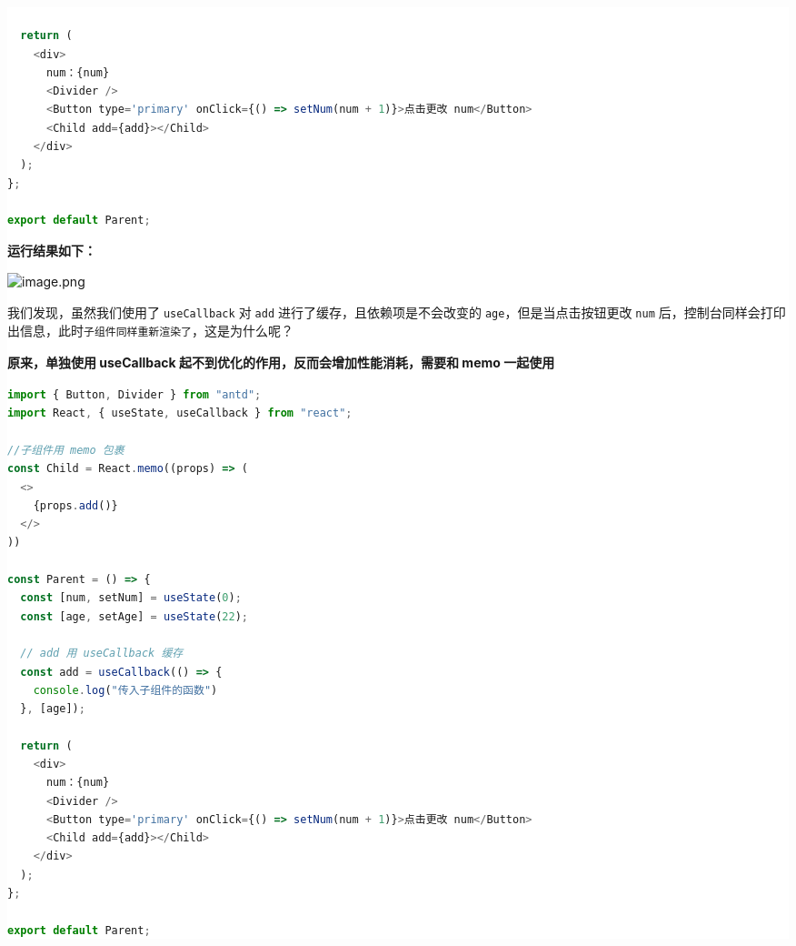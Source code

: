 ```js

  return (
    <div>
      num：{num}
      <Divider />
      <Button type='primary' onClick={() => setNum(num + 1)}>点击更改 num</Button>
      <Child add={add}></Child>
    </div>
  );
};

export default Parent;
```

**运行结果如下：**

![image.png](https://p1-juejin.byteimg.com/tos-cn-i-k3u1fbpfcp/5e5a56c9e4274166a8dc47327c5ab525~tplv-k3u1fbpfcp-watermark.image?)

我们发现，虽然我们使用了 `useCallback` 对 `add` 进行了缓存，且依赖项是不会改变的 `age`，但是当点击按钮更改 `num` 后，控制台同样会打印出信息，此时`子组件同样重新渲染了`，这是为什么呢？

**原来，单独使用 useCallback 起不到优化的作用，反而会增加性能消耗，需要和 memo 一起使用**

```js
import { Button, Divider } from "antd";
import React, { useState, useCallback } from "react";

//子组件用 memo 包裹
const Child = React.memo((props) => (
  <>
    {props.add()}
  </>
))

const Parent = () => {
  const [num, setNum] = useState(0);
  const [age, setAge] = useState(22);

  // add 用 useCallback 缓存
  const add = useCallback(() => {
    console.log("传入子组件的函数")
  }, [age]);

  return (
    <div>
      num：{num}
      <Divider />
      <Button type='primary' onClick={() => setNum(num + 1)}>点击更改 num</Button>
      <Child add={add}></Child>
    </div>
  );
};

export default Parent;
```
